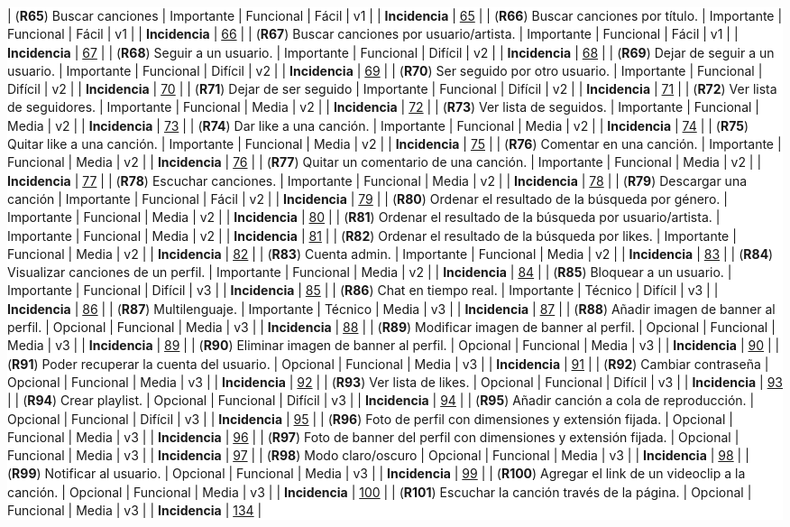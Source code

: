 | (**R65**) Buscar canciones | Importante | Funcional | Fácil | v1 | | **Incidencia**  | [65](https://github.com/alevidals/musicnow/issues/65) |
| (**R66**) Buscar canciones por título. | Importante | Funcional | Fácil | v1 | | **Incidencia**  | [66](https://github.com/alevidals/musicnow/issues/66) |
| (**R67**) Buscar canciones por usuario/artista. | Importante | Funcional | Fácil | v1 | | **Incidencia**  | [67](https://github.com/alevidals/musicnow/issues/67) |
| (**R68**) Seguir a un usuario. | Importante | Funcional | Difícil | v2 | | **Incidencia**  | [68](https://github.com/alevidals/musicnow/issues/68) |
| (**R69**) Dejar de seguir a un usuario. | Importante | Funcional | Difícil | v2 | | **Incidencia**  | [69](https://github.com/alevidals/musicnow/issues/69) |
| (**R70**) Ser seguido por otro usuario. | Importante | Funcional | Difícil | v2 | | **Incidencia**  | [70](https://github.com/alevidals/musicnow/issues/70) |
| (**R71**) Dejar de ser seguido | Importante | Funcional | Difícil | v2 | | **Incidencia**  | [71](https://github.com/alevidals/musicnow/issues/71) |
| (**R72**) Ver lista de seguidores. | Importante | Funcional | Media | v2 | | **Incidencia**  | [72](https://github.com/alevidals/musicnow/issues/72) |
| (**R73**) Ver lista de seguidos. | Importante | Funcional | Media | v2 | | **Incidencia**  | [73](https://github.com/alevidals/musicnow/issues/73) |
| (**R74**) Dar like a una canción. | Importante | Funcional | Media | v2 | | **Incidencia**  | [74](https://github.com/alevidals/musicnow/issues/74) |
| (**R75**) Quitar like a una canción. | Importante | Funcional | Media | v2 | | **Incidencia**  | [75](https://github.com/alevidals/musicnow/issues/75) |
| (**R76**) Comentar en una canción. | Importante | Funcional | Media | v2 | | **Incidencia**  | [76](https://github.com/alevidals/musicnow/issues/76) |
| (**R77**) Quitar un comentario de una canción. | Importante | Funcional | Media | v2 | | **Incidencia**  | [77](https://github.com/alevidals/musicnow/issues/77) |
| (**R78**) Escuchar canciones. | Importante | Funcional | Media | v2 | | **Incidencia**  | [78](https://github.com/alevidals/musicnow/issues/78) |
| (**R79**) Descargar una canción | Importante | Funcional | Fácil | v2 | | **Incidencia**  | [79](https://github.com/alevidals/musicnow/issues/79) |
| (**R80**) Ordenar el resultado de la búsqueda por género. | Importante | Funcional | Media | v2 | | **Incidencia**  | [80](https://github.com/alevidals/musicnow/issues/80) |
| (**R81**) Ordenar el resultado de la búsqueda por usuario/artista. | Importante | Funcional | Media | v2 | | **Incidencia**  | [81](https://github.com/alevidals/musicnow/issues/81) |
| (**R82**) Ordenar el resultado de la búsqueda por likes. | Importante | Funcional | Media | v2 | | **Incidencia**  | [82](https://github.com/alevidals/musicnow/issues/82) |
| (**R83**) Cuenta admin. | Importante | Funcional | Media | v2 | | **Incidencia**  | [83](https://github.com/alevidals/musicnow/issues/83) |
| (**R84**) Visualizar canciones de un perfil. | Importante | Funcional | Media | v2 | | **Incidencia**  | [84](https://github.com/alevidals/musicnow/issues/84) |
| (**R85**) Bloquear a un usuario. | Importante | Funcional | Difícil | v3 | | **Incidencia**  | [85](https://github.com/alevidals/musicnow/issues/85) |
| (**R86**) Chat en tiempo real. | Importante | Técnico | Difícil | v3 | | **Incidencia**  | [86](https://github.com/alevidals/musicnow/issues/86) |
| (**R87**) Multilenguaje. | Importante | Técnico | Media | v3 | | **Incidencia**  | [87](https://github.com/alevidals/musicnow/issues/87) |
| (**R88**) Añadir imagen de banner al perfil. | Opcional | Funcional | Media | v3 | | **Incidencia**  | [88](https://github.com/alevidals/musicnow/issues/88) |
| (**R89**) Modificar imagen de banner al perfil. | Opcional | Funcional | Media | v3 | | **Incidencia**  | [89](https://github.com/alevidals/musicnow/issues/89) |
| (**R90**) Eliminar imagen de banner al perfil. | Opcional | Funcional | Media | v3 | | **Incidencia**  | [90](https://github.com/alevidals/musicnow/issues/90) |
| (**R91**) Poder recuperar la cuenta del usuario. | Opcional | Funcional | Media | v3 | | **Incidencia**  | [91](https://github.com/alevidals/musicnow/issues/91) |
| (**R92**) Cambiar contraseña | Opcional | Funcional | Media | v3 | | **Incidencia**  | [92](https://github.com/alevidals/musicnow/issues/92) |
| (**R93**) Ver lista de likes. | Opcional | Funcional | Difícil | v3 | | **Incidencia**  | [93](https://github.com/alevidals/musicnow/issues/93) |
| (**R94**) Crear playlist. | Opcional | Funcional | Difícil | v3 | | **Incidencia**  | [94](https://github.com/alevidals/musicnow/issues/94) |
| (**R95**) Añadir canción a cola de reproducción. | Opcional | Funcional | Difícil | v3 | | **Incidencia**  | [95](https://github.com/alevidals/musicnow/issues/95) |
| (**R96**) Foto de perfil con dimensiones y extensión fijada. | Opcional | Funcional | Media | v3 | | **Incidencia**  | [96](https://github.com/alevidals/musicnow/issues/96) |
| (**R97**) Foto de banner del perfil con dimensiones y extensión fijada. | Opcional | Funcional | Media | v3 | | **Incidencia**  | [97](https://github.com/alevidals/musicnow/issues/97) |
| (**R98**) Modo claro/oscuro | Opcional | Funcional | Media | v3 | | **Incidencia**  | [98](https://github.com/alevidals/musicnow/issues/98) |
| (**R99**) Notificar al usuario. | Opcional | Funcional | Media | v3 | | **Incidencia**  | [99](https://github.com/alevidals/musicnow/issues/99) |
| (**R100**) Agregar el link de un videoclip a la canción. | Opcional | Funcional | Media | v3 | | **Incidencia**  | [100](https://github.com/alevidals/musicnow/issues/100) |
| (**R101**) Escuchar la canción  través de la página. | Opcional | Funcional | Media | v3 | | **Incidencia**  | [134](https://github.com/alevidals/musicnow/issues/134) |